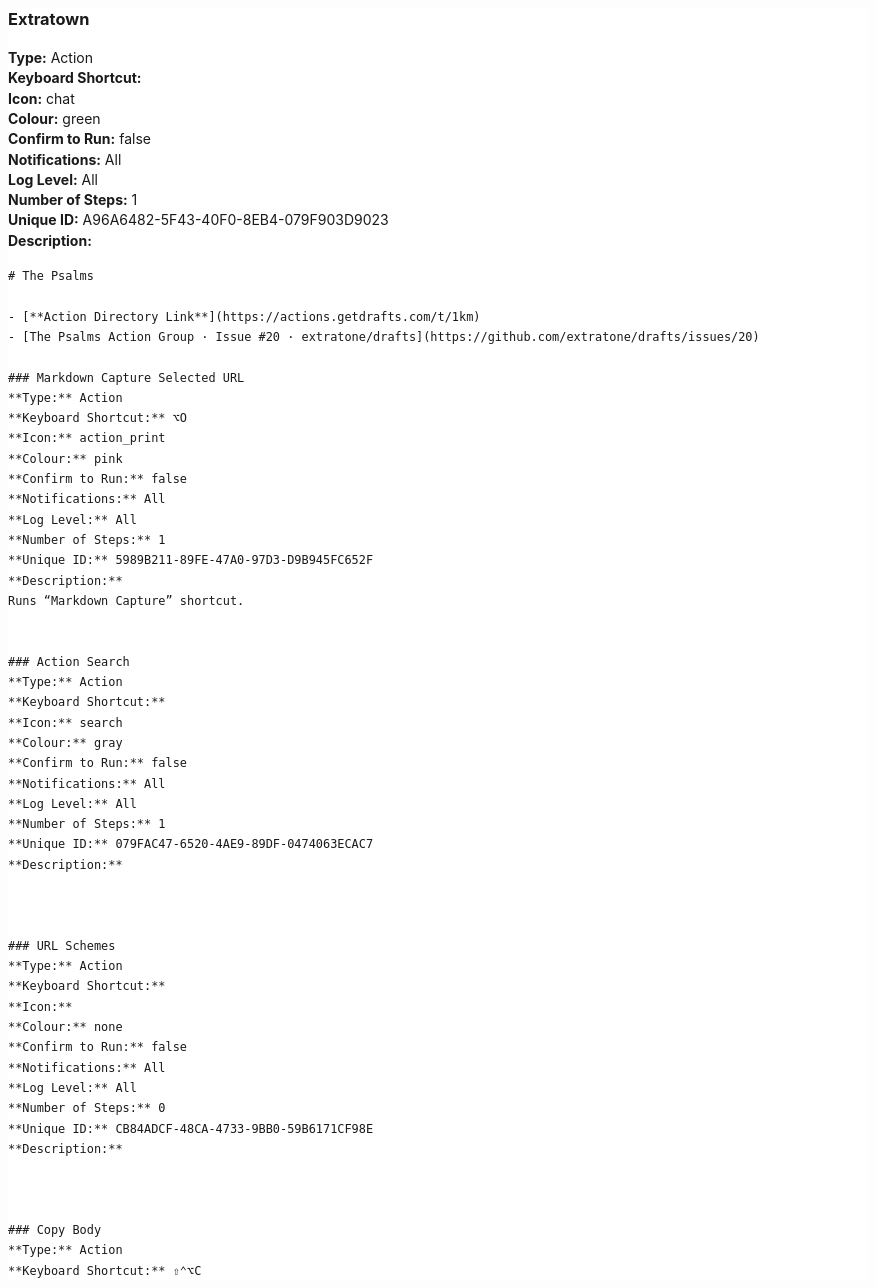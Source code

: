 ### Extratown
**Type:** Action  
**Keyboard Shortcut:**   
**Icon:** chat  
**Colour:** green  
**Confirm to Run:** false  
**Notifications:** All  
**Log Level:** All  
**Number of Steps:** 1  
**Unique ID:** A96A6482-5F43-40F0-8EB4-079F903D9023  
**Description:**  
```
# The Psalms

- [**Action Directory Link**](https://actions.getdrafts.com/t/1km)
- [The Psalms Action Group · Issue #20 · extratone/drafts](https://github.com/extratone/drafts/issues/20)

### Markdown Capture Selected URL
**Type:** Action  
**Keyboard Shortcut:** ⌥O  
**Icon:** action_print  
**Colour:** pink  
**Confirm to Run:** false  
**Notifications:** All  
**Log Level:** All  
**Number of Steps:** 1  
**Unique ID:** 5989B211-89FE-47A0-97D3-D9B945FC652F  
**Description:**  
Runs “Markdown Capture” shortcut.


### Action Search
**Type:** Action  
**Keyboard Shortcut:**   
**Icon:** search  
**Colour:** gray  
**Confirm to Run:** false  
**Notifications:** All  
**Log Level:** All  
**Number of Steps:** 1  
**Unique ID:** 079FAC47-6520-4AE9-89DF-0474063ECAC7  
**Description:**  



### URL Schemes
**Type:** Action  
**Keyboard Shortcut:**   
**Icon:**   
**Colour:** none  
**Confirm to Run:** false  
**Notifications:** All  
**Log Level:** All  
**Number of Steps:** 0  
**Unique ID:** CB84ADCF-48CA-4733-9BB0-59B6171CF98E  
**Description:**  



### Copy Body
**Type:** Action  
**Keyboard Shortcut:** ⇧⌃⌥C  
```